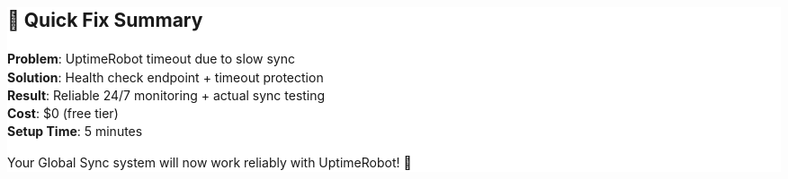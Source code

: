 
## 🎯 **Quick Fix Summary**

**Problem**: UptimeRobot timeout due to slow sync  
**Solution**: Health check endpoint + timeout protection  
**Result**: Reliable 24/7 monitoring + actual sync testing  
**Cost**: $0 (free tier)  
**Setup Time**: 5 minutes  

Your Global Sync system will now work reliably with UptimeRobot! 🚀
